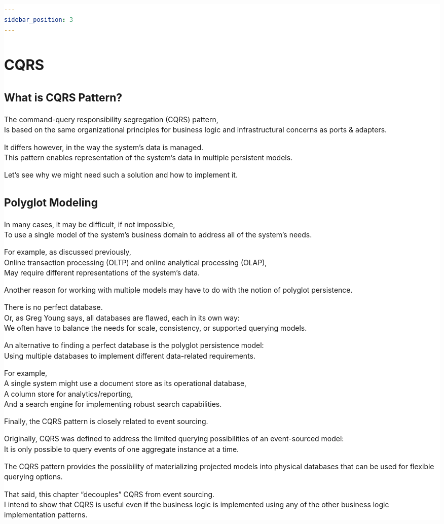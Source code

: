 ```yaml
---
sidebar_position: 3
---
```


# CQRS

## What is CQRS Pattern?

The command-query responsibility segregation (CQRS) pattern,  
Is based on the same organizational principles for business logic and infrastructural concerns as ports & adapters.

It differs however, in the way the system’s data is managed.  
This pattern enables representation of the system’s data in multiple persistent models.

Let’s see why we might need such a solution and how to implement it.

## Polyglot Modeling

In many cases, it may be difficult, if not impossible,  
To use a single model of the system’s business domain to address all of the system’s needs.

For example, as discussed previously,  
Online transaction processing (OLTP) and online analytical processing (OLAP),  
May require different representations of the system’s data.

Another reason for working with multiple models may have to do with the notion of polyglot persistence.

There is no perfect database.  
Or, as Greg Young says, all databases are flawed, each in its own way:  
We often have to balance the needs for scale, consistency, or supported querying models.

An alternative to finding a perfect database is the polyglot persistence model:  
Using multiple databases to implement different data-related requirements.

For example,  
A single system might use a document store as its operational database,  
A column store for analytics/reporting,  
And a search engine for implementing robust search capabilities.

Finally, the CQRS pattern is closely related to event sourcing.

Originally, CQRS was defined to address the limited querying possibilities of an event-sourced model:  
It is only possible to query events of one aggregate instance at a time.

The CQRS pattern provides the possibility of materializing projected models into physical databases that can be used for flexible querying options.

That said, this chapter “decouples” CQRS from event sourcing.  
I intend to show that CQRS is useful even if the business logic is implemented using any of the other business logic implementation patterns.
